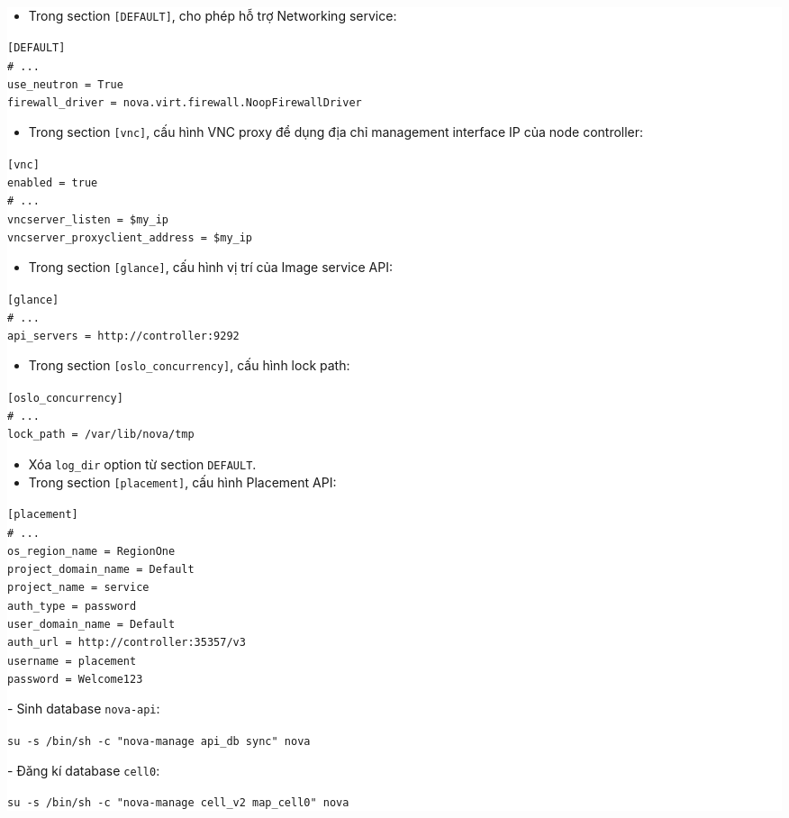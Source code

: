   - Trong section `[DEFAULT]`, cho phép hỗ trợ Networking service:  
  ```
  [DEFAULT]
  # ...
  use_neutron = True
  firewall_driver = nova.virt.firewall.NoopFirewallDriver
  ```

  - Trong section `[vnc]`, cấu hình VNC proxy để dụng địa chỉ management interface IP của node controller:  
  ```
  [vnc]
  enabled = true
  # ...
  vncserver_listen = $my_ip
  vncserver_proxyclient_address = $my_ip
  ```

  - Trong section `[glance]`, cấu hình vị trí của Image service API:  
  ```
  [glance]
  # ...
  api_servers = http://controller:9292
  ```

  - Trong section `[oslo_concurrency]`, cấu hình lock path:  
  ```
  [oslo_concurrency]
  # ...
  lock_path = /var/lib/nova/tmp
  ```

  - Xóa `log_dir` option từ section `DEFAULT`.  
  - Trong section `[placement]`, cấu hình Placement API:  
  ```
  [placement]
  # ...
  os_region_name = RegionOne
  project_domain_name = Default
  project_name = service
  auth_type = password
  user_domain_name = Default
  auth_url = http://controller:35357/v3
  username = placement
  password = Welcome123
  ```

\- Sinh database `nova-api`:  
```
su -s /bin/sh -c "nova-manage api_db sync" nova
```

\- Đăng kí database `cell0`:  
```
su -s /bin/sh -c "nova-manage cell_v2 map_cell0" nova
```
